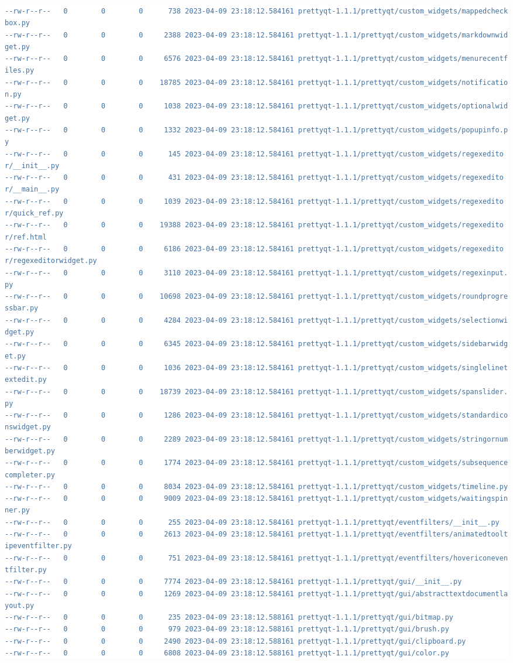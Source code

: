 ```diff
--rw-r--r--   0        0        0      738 2023-04-09 23:18:12.584161 prettyqt-1.1.1/prettyqt/custom_widgets/mappedcheckbox.py
--rw-r--r--   0        0        0     2388 2023-04-09 23:18:12.584161 prettyqt-1.1.1/prettyqt/custom_widgets/markdownwidget.py
--rw-r--r--   0        0        0     6576 2023-04-09 23:18:12.584161 prettyqt-1.1.1/prettyqt/custom_widgets/menurecentfiles.py
--rw-r--r--   0        0        0    18785 2023-04-09 23:18:12.584161 prettyqt-1.1.1/prettyqt/custom_widgets/notification.py
--rw-r--r--   0        0        0     1038 2023-04-09 23:18:12.584161 prettyqt-1.1.1/prettyqt/custom_widgets/optionalwidget.py
--rw-r--r--   0        0        0     1332 2023-04-09 23:18:12.584161 prettyqt-1.1.1/prettyqt/custom_widgets/popupinfo.py
--rw-r--r--   0        0        0      145 2023-04-09 23:18:12.584161 prettyqt-1.1.1/prettyqt/custom_widgets/regexeditor/__init__.py
--rw-r--r--   0        0        0      431 2023-04-09 23:18:12.584161 prettyqt-1.1.1/prettyqt/custom_widgets/regexeditor/__main__.py
--rw-r--r--   0        0        0     1039 2023-04-09 23:18:12.584161 prettyqt-1.1.1/prettyqt/custom_widgets/regexeditor/quick_ref.py
--rw-r--r--   0        0        0    19388 2023-04-09 23:18:12.584161 prettyqt-1.1.1/prettyqt/custom_widgets/regexeditor/ref.html
--rw-r--r--   0        0        0     6186 2023-04-09 23:18:12.584161 prettyqt-1.1.1/prettyqt/custom_widgets/regexeditor/regexeditorwidget.py
--rw-r--r--   0        0        0     3110 2023-04-09 23:18:12.584161 prettyqt-1.1.1/prettyqt/custom_widgets/regexinput.py
--rw-r--r--   0        0        0    10698 2023-04-09 23:18:12.584161 prettyqt-1.1.1/prettyqt/custom_widgets/roundprogressbar.py
--rw-r--r--   0        0        0     4284 2023-04-09 23:18:12.584161 prettyqt-1.1.1/prettyqt/custom_widgets/selectionwidget.py
--rw-r--r--   0        0        0     6345 2023-04-09 23:18:12.584161 prettyqt-1.1.1/prettyqt/custom_widgets/sidebarwidget.py
--rw-r--r--   0        0        0     1036 2023-04-09 23:18:12.584161 prettyqt-1.1.1/prettyqt/custom_widgets/singlelinetextedit.py
--rw-r--r--   0        0        0    18739 2023-04-09 23:18:12.584161 prettyqt-1.1.1/prettyqt/custom_widgets/spanslider.py
--rw-r--r--   0        0        0     1286 2023-04-09 23:18:12.584161 prettyqt-1.1.1/prettyqt/custom_widgets/standardiconswidget.py
--rw-r--r--   0        0        0     2289 2023-04-09 23:18:12.584161 prettyqt-1.1.1/prettyqt/custom_widgets/stringornumberwidget.py
--rw-r--r--   0        0        0     1774 2023-04-09 23:18:12.584161 prettyqt-1.1.1/prettyqt/custom_widgets/subsequencecompleter.py
--rw-r--r--   0        0        0     8034 2023-04-09 23:18:12.584161 prettyqt-1.1.1/prettyqt/custom_widgets/timeline.py
--rw-r--r--   0        0        0     9009 2023-04-09 23:18:12.584161 prettyqt-1.1.1/prettyqt/custom_widgets/waitingspinner.py
--rw-r--r--   0        0        0      255 2023-04-09 23:18:12.584161 prettyqt-1.1.1/prettyqt/eventfilters/__init__.py
--rw-r--r--   0        0        0     2613 2023-04-09 23:18:12.584161 prettyqt-1.1.1/prettyqt/eventfilters/animatedtooltipeventfilter.py
--rw-r--r--   0        0        0      751 2023-04-09 23:18:12.584161 prettyqt-1.1.1/prettyqt/eventfilters/hovericoneventfilter.py
--rw-r--r--   0        0        0     7774 2023-04-09 23:18:12.584161 prettyqt-1.1.1/prettyqt/gui/__init__.py
--rw-r--r--   0        0        0     1269 2023-04-09 23:18:12.584161 prettyqt-1.1.1/prettyqt/gui/abstracttextdocumentlayout.py
--rw-r--r--   0        0        0      235 2023-04-09 23:18:12.588161 prettyqt-1.1.1/prettyqt/gui/bitmap.py
--rw-r--r--   0        0        0      979 2023-04-09 23:18:12.588161 prettyqt-1.1.1/prettyqt/gui/brush.py
--rw-r--r--   0        0        0     2490 2023-04-09 23:18:12.588161 prettyqt-1.1.1/prettyqt/gui/clipboard.py
--rw-r--r--   0        0        0     6808 2023-04-09 23:18:12.588161 prettyqt-1.1.1/prettyqt/gui/color.py
```